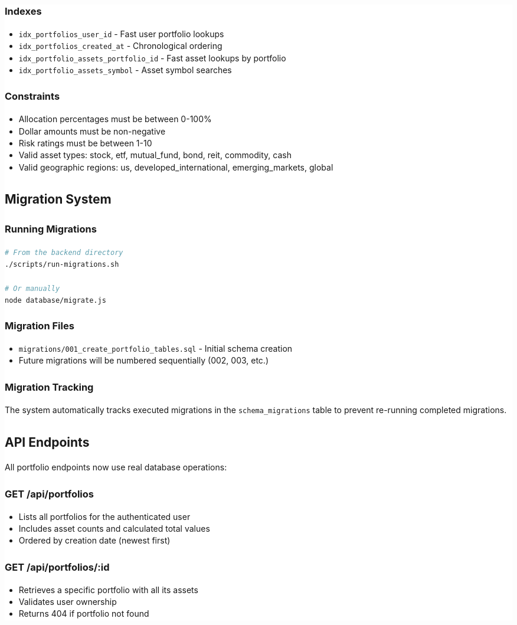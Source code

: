 ### Indexes

- `idx_portfolios_user_id` - Fast user portfolio lookups
- `idx_portfolios_created_at` - Chronological ordering
- `idx_portfolio_assets_portfolio_id` - Fast asset lookups by portfolio
- `idx_portfolio_assets_symbol` - Asset symbol searches

### Constraints

- Allocation percentages must be between 0-100%
- Dollar amounts must be non-negative
- Risk ratings must be between 1-10
- Valid asset types: stock, etf, mutual_fund, bond, reit, commodity, cash
- Valid geographic regions: us, developed_international, emerging_markets, global

## Migration System

### Running Migrations

```bash
# From the backend directory
./scripts/run-migrations.sh

# Or manually
node database/migrate.js
```

### Migration Files

- `migrations/001_create_portfolio_tables.sql` - Initial schema creation
- Future migrations will be numbered sequentially (002, 003, etc.)

### Migration Tracking

The system automatically tracks executed migrations in the `schema_migrations` table to prevent re-running completed migrations.

## API Endpoints

All portfolio endpoints now use real database operations:

### GET /api/portfolios
- Lists all portfolios for the authenticated user
- Includes asset counts and calculated total values
- Ordered by creation date (newest first)

### GET /api/portfolios/:id
- Retrieves a specific portfolio with all its assets
- Validates user ownership
- Returns 404 if portfolio not found

